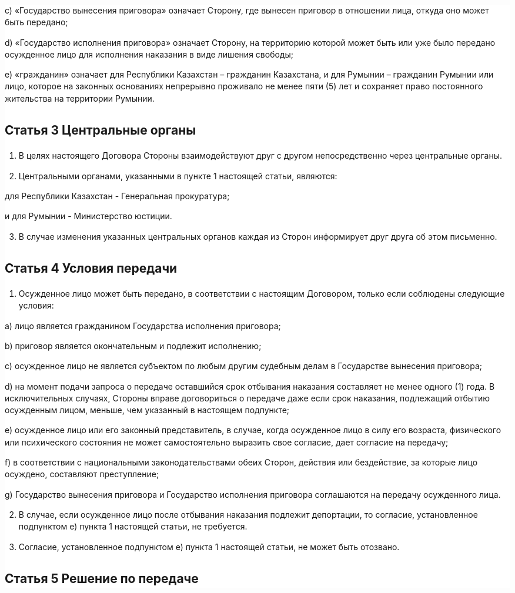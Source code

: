 c) «Государство вынесения приговора» означает Сторону, где вынесен приговор в отношении лица, откуда оно может быть передано;

d) «Государство исполнения приговора» означает Сторону, на территорию которой может быть или уже было передано осужденное лицо для исполнения наказания в виде лишения свободы;

e) «гражданин» означает для Республики Казахстан – гражданин Казахстана, и для Румынии – гражданин Румынии или лицо, которое на законных основаниях непрерывно проживало не менее пяти (5) лет и сохраняет право постоянного жительства на территории Румынии.

## Статья 3 Центральные органы

1. В целях настоящего Договора Стороны взаимодействуют друг с другом непосредственно через центральные органы.

2. Центральными органами, указанными в пункте 1 настоящей статьи, являются:

для Республики Казахстан - Генеральная прокуратура;

и для Румынии - Министерство юстиции.

3. В случае изменения указанных центральных органов каждая из Сторон информирует друг друга об этом письменно.

## Статья 4 Условия передачи

1. Осужденное лицо может быть передано, в соответствии с настоящим Договором, только если соблюдены следующие условия:

а) лицо является гражданином Государства исполнения приговора;

b) приговор является окончательным и подлежит исполнению;

c) осужденное лицо не является субъектом по любым другим судебным делам в Государстве вынесения приговора;

d) на момент подачи запроса о передаче оставшийся срок отбывания наказания составляет не менее одного (1) года. В исключительных случаях, Стороны вправе договориться о передаче даже если срок наказания, подлежащий отбытию осужденным лицом, меньше, чем указанный в настоящем подпункте;

e) осужденное лицо или его законный представитель, в случае, когда осужденное лицо в силу его возраста, физического или психического состояния не может самостоятельно выразить свое согласие, дает согласие на передачу;

f) в соответствии с национальными законодательствами обеих Сторон, действия или бездействие, за которые лицо осуждено, составляют преступление;

g) Государство вынесения приговора и Государство исполнения приговора соглашаются на передачу осужденного лица.

2. В случае, если осужденное лицо после отбывания наказания подлежит депортации, то согласие, установленное подпунктом е) пункта 1 настоящей статьи, не требуется.

3. Согласие, установленное подпунктом е) пункта 1 настоящей статьи, не может быть отозвано.

## Статья 5 Решение по передаче
